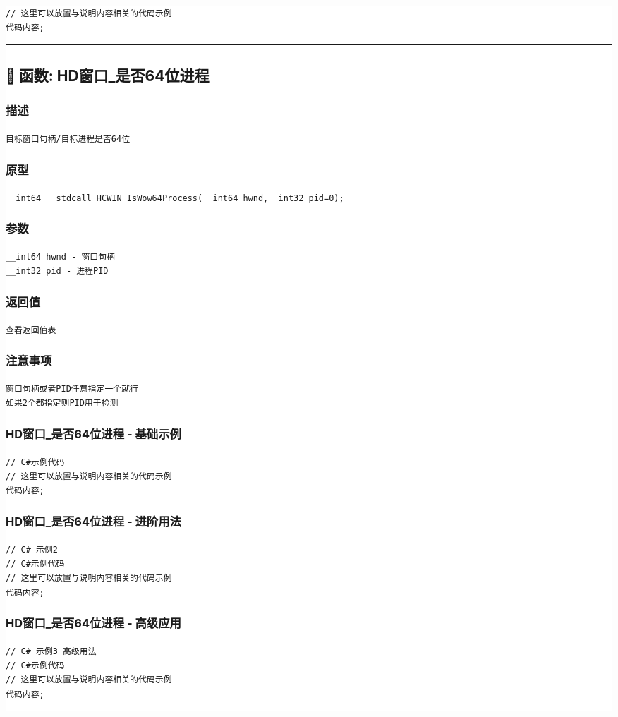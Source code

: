 ```
// 这里可以放置与说明内容相关的代码示例
代码内容;
```

---
## 📌 函数: HD窗口_是否64位进程
### 描述
```
目标窗口句柄/目标进程是否64位
```
### 原型
```
__int64 __stdcall HCWIN_IsWow64Process(__int64 hwnd,__int32 pid=0);
```
### 参数
```
__int64 hwnd - 窗口句柄
__int32 pid - 进程PID
```
### 返回值
```
查看返回值表
```
### 注意事项
```
窗口句柄或者PID任意指定一个就行
如果2个都指定则PID用于检测
```
### HD窗口_是否64位进程 - 基础示例
```
// C#示例代码
// 这里可以放置与说明内容相关的代码示例
代码内容;
```
### HD窗口_是否64位进程 - 进阶用法
```
// C# 示例2
// C#示例代码
// 这里可以放置与说明内容相关的代码示例
代码内容;
```
### HD窗口_是否64位进程 - 高级应用
```
// C# 示例3 高级用法
// C#示例代码
// 这里可以放置与说明内容相关的代码示例
代码内容;
```

---